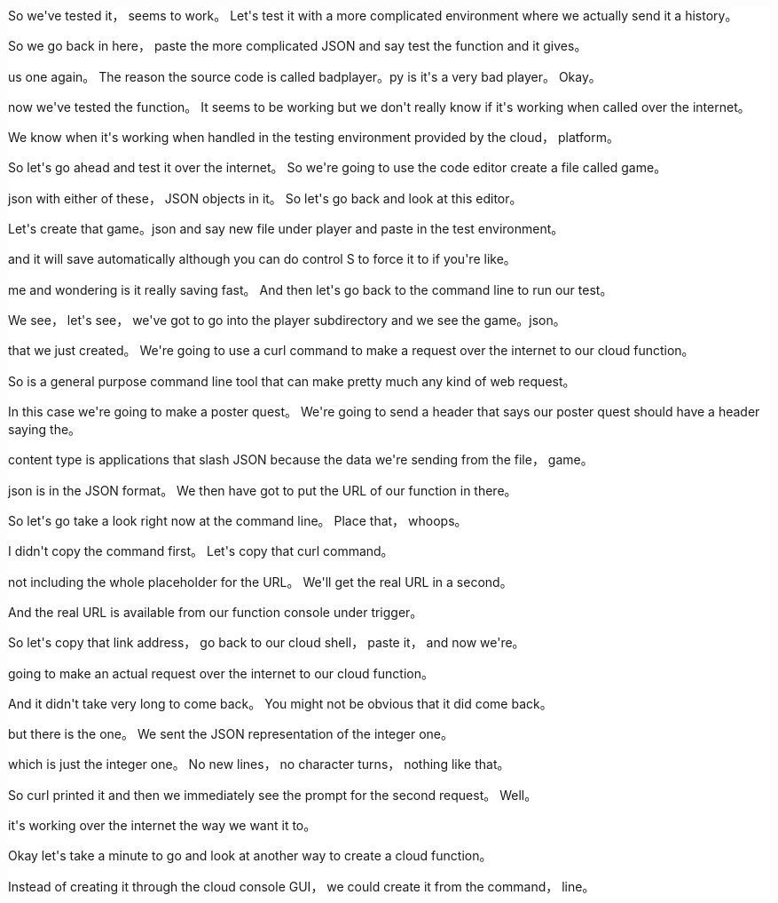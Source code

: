  So we've tested it， seems to work。 Let's test it with a more complicated environment where we actually send it a history。

 So we go back in here， paste the more complicated JSON and say test the function and it gives。

 us one again。 The reason the source code is called badplayer。py is it's a very bad player。 Okay。

 now we've tested the function。 It seems to be working but we don't really know if it's working when called over the internet。

 We know when it's working when handled in the testing environment provided by the cloud， platform。

 So let's go ahead and test it over the internet。 So we're going to use the code editor create a file called game。

json with either of these， JSON objects in it。 So let's go back and look at this editor。

 Let's create that game。json and say new file under player and paste in the test environment。

 and it will save automatically although you can do control S to force it to if you're like。

 me and wondering is it really saving fast。 And then let's go back to the command line to run our test。

 We see， let's see， we've got to go into the player subdirectory and we see the game。json。

 that we just created。 We're going to use a curl command to make a request over the internet to our cloud function。

 So is a general purpose command line tool that can make pretty much any kind of web request。

 In this case we're going to make a poster quest。 We're going to send a header that says our poster quest should have a header saying the。

 content type is applications that slash JSON because the data we're sending from the file， game。

json is in the JSON format。 We then have got to put the URL of our function in there。

 So let's go take a look right now at the command line。 Place that， whoops。

 I didn't copy the command first。 Let's copy that curl command。

 not including the whole placeholder for the URL。 We'll get the real URL in a second。

 And the real URL is available from our function console under trigger。

 So let's copy that link address， go back to our cloud shell， paste it， and now we're。

 going to make an actual request over the internet to our cloud function。

 And it didn't take very long to come back。 You might not be obvious that it did come back。

 but there is the one。 We sent the JSON representation of the integer one。

 which is just the integer one。 No new lines， no character turns， nothing like that。

 So curl printed it and then we immediately see the prompt for the second request。 Well。

 it's working over the internet the way we want it to。

 Okay let's take a minute to go and look at another way to create a cloud function。

 Instead of creating it through the cloud console GUI， we could create it from the command， line。
